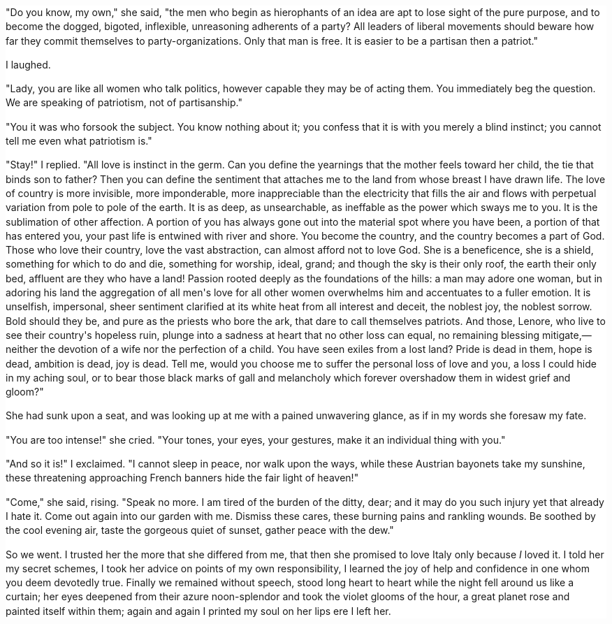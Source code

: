 "Do you know, my own," she said, "the men who begin as  hierophants of an idea are apt to lose sight of the pure purpose,  and to become the dogged, bigoted, inflexible, unreasoning  adherents of a party?  All leaders of liberal movements should  beware how far they commit themselves to party-organizations.  Only  that man is free.  It is easier to be a partisan then a patriot."  

I laughed.  

"Lady, you are like all women who talk politics, however  capable they may be of acting them.  You immediately beg the  question.  We are speaking of patriotism, not of partisanship."  

"You it was who forsook the subject.  You know nothing about  it; you confess that it is with you merely a blind instinct; you  cannot tell me even what patriotism is."  

"Stay!" I replied.  "All love is instinct in the germ.  Can  you define the yearnings that the mother feels toward her child,  the tie that binds son to father?  Then you can define the  sentiment that attaches me to the land from whose breast I have  drawn life.  The love of country is more invisible, more  imponderable, more inappreciable than the electricity that fills  the air and flows with perpetual variation from pole to pole of the  earth.  It is as deep, as unsearchable, as ineffable as the power  which sways me to you.  It is the sublimation of other affection.   A portion of you has always gone out into the material spot where  you have been, a portion of that has entered you, your past life is    entwined with river and shore.  You become the country, and  the country becomes a part of God.  Those who love their country,  love the vast abstraction, can almost afford not to love God.  She  is a beneficence, she is a shield, something for which to do and  die, something for worship, ideal, grand; and though the sky is  their only roof, the earth their only bed, affluent are they who  have a land!  Passion rooted deeply as the foundations of the  hills: a man may adore one woman, but in adoring his land the  aggregation of all men's love for all other women overwhelms him  and accentuates to a fuller emotion.  It is unselfish, impersonal,  sheer sentiment clarified at its white heat from all interest and  deceit, the noblest joy, the noblest sorrow.  Bold should they be,  and pure as the priests who bore the ark, that dare to call  themselves patriots.  And those, Lenore, who live to see their  country's hopeless ruin, plunge into a sadness at heart that no  other loss can equal, no remaining blessing mitigate,—neither the  devotion of a wife nor the perfection of a child.  You have seen  exiles from a lost land?  Pride is dead in them, hope is dead,  ambition is dead, joy is dead.  Tell me, would you choose me to  suffer the personal loss of love and you, a loss I could hide in my  aching soul, or to bear those black marks of gall and melancholy  which forever overshadow them in widest grief and gloom?"  

She had sunk upon a seat, and was looking up at me with a  pained unwavering glance, as if in my words she foresaw my fate.  

"You are too intense!" she cried.  "Your tones, your eyes,  your gestures, make it an individual thing with you."  

"And so it is!" I exclaimed.  "I cannot sleep in peace, nor  walk upon the ways, while these Austrian bayonets take my sunshine,  these threatening approaching French banners hide the fair light of  heaven!"  

"Come," she said, rising.  "Speak no more.  I am tired of the  burden of the ditty, dear; and it may do you such injury yet that  already I hate it.  Come out again into our garden with me.   Dismiss these cares, these burning pains and rankling wounds.  Be  soothed by the cool evening air, taste the gorgeous quiet of  sunset, gather peace with the dew."  

So we went.  I trusted her the more that she differed from me,  that then she promised to love Italy only because *I* loved it.   I told her my secret schemes, I took her advice on points of my own  responsibility, I learned the joy of help and confidence in one  whom you deem devotedly true.  Finally we remained without speech,  stood long heart to heart while the night fell around us like a  curtain; her eyes deepened from their azure noon-splendor and took  the violet glooms of the hour, a great planet rose and painted  itself within them; again and again I printed my soul on her lips  ere I left her.  
